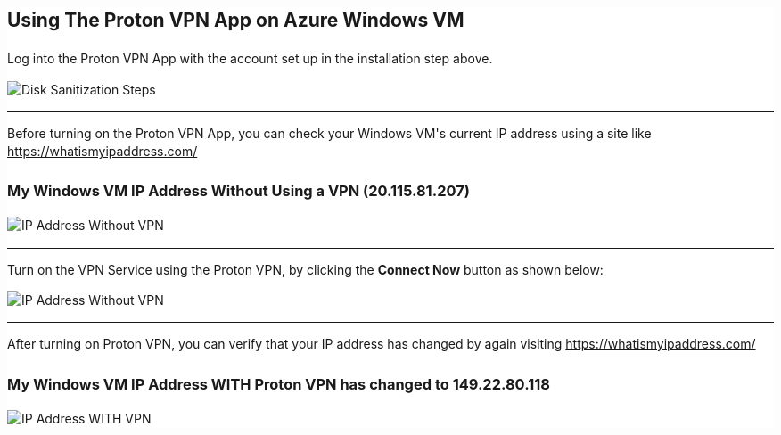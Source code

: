 

<h2>Using The Proton VPN App on Azure Windows VM</h2>

Log into the Proton VPN App with the account set up in the installation step above. 
<p>
<img src="https://github.com/user-attachments/assets/18cbdcd4-75bc-458f-8ad1-603089523a61" height="80%" width="80%" alt="Disk Sanitization Steps"/>
</p>


---

Before turning on the Proton VPN App, you can check your Windows VM's current IP address using a site like <a href="https://whatismyipaddress.com/">https://whatismyipaddress.com/</a>

<h3>My Windows VM IP Address Without Using a VPN (20.115.81.207)</h3>
<p>
<img src="https://github.com/user-attachments/assets/aa34579b-b5f5-4404-a129-8101e49408a7" height="80%" width="80%" alt="IP Address Without VPN"/>
</p>

---

Turn on the VPN Service using the Proton VPN, by clicking the <b>Connect Now</b> button as shown below:

<p>
<img src="https://github.com/user-attachments/assets/24939f71-bd35-402d-96d2-cb687a1e179d" height="80%" width="80%" alt="IP Address Without VPN"/>
</p>

---

After turning on Proton VPN, you can verify that your IP address has changed by again visiting <a href="https://whatismyipaddress.com/">https://whatismyipaddress.com/</a>
<p>

<h3>My Windows VM IP Address WITH Proton VPN has changed to 149.22.80.118</h3>
<img src="https://github.com/user-attachments/assets/d3eb37a9-1342-4b8b-82fc-dc681588d035" height="80%" width="80%" alt="IP Address WITH VPN"/>
</p>


